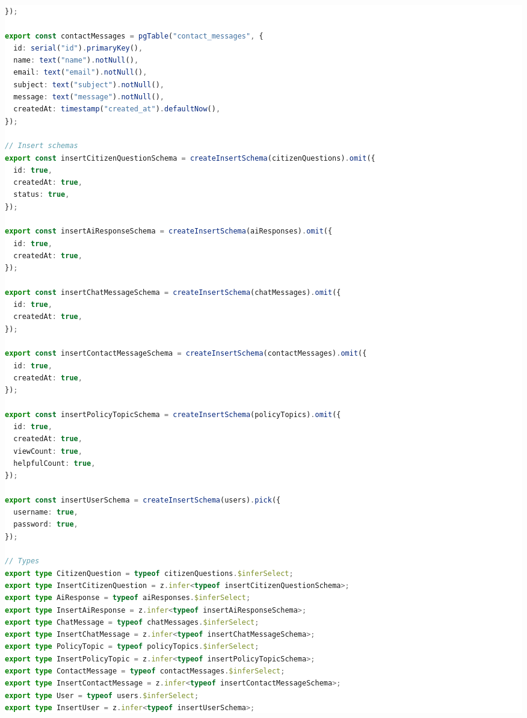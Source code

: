 ```typescript
});

export const contactMessages = pgTable("contact_messages", {
  id: serial("id").primaryKey(),
  name: text("name").notNull(),
  email: text("email").notNull(),
  subject: text("subject").notNull(),
  message: text("message").notNull(),
  createdAt: timestamp("created_at").defaultNow(),
});

// Insert schemas
export const insertCitizenQuestionSchema = createInsertSchema(citizenQuestions).omit({
  id: true,
  createdAt: true,
  status: true,
});

export const insertAiResponseSchema = createInsertSchema(aiResponses).omit({
  id: true,
  createdAt: true,
});

export const insertChatMessageSchema = createInsertSchema(chatMessages).omit({
  id: true,
  createdAt: true,
});

export const insertContactMessageSchema = createInsertSchema(contactMessages).omit({
  id: true,
  createdAt: true,
});

export const insertPolicyTopicSchema = createInsertSchema(policyTopics).omit({
  id: true,
  createdAt: true,
  viewCount: true,
  helpfulCount: true,
});

export const insertUserSchema = createInsertSchema(users).pick({
  username: true,
  password: true,
});

// Types
export type CitizenQuestion = typeof citizenQuestions.$inferSelect;
export type InsertCitizenQuestion = z.infer<typeof insertCitizenQuestionSchema>;
export type AiResponse = typeof aiResponses.$inferSelect;
export type InsertAiResponse = z.infer<typeof insertAiResponseSchema>;
export type ChatMessage = typeof chatMessages.$inferSelect;
export type InsertChatMessage = z.infer<typeof insertChatMessageSchema>;
export type PolicyTopic = typeof policyTopics.$inferSelect;
export type InsertPolicyTopic = z.infer<typeof insertPolicyTopicSchema>;
export type ContactMessage = typeof contactMessages.$inferSelect;
export type InsertContactMessage = z.infer<typeof insertContactMessageSchema>;
export type User = typeof users.$inferSelect;
export type InsertUser = z.infer<typeof insertUserSchema>;
```

